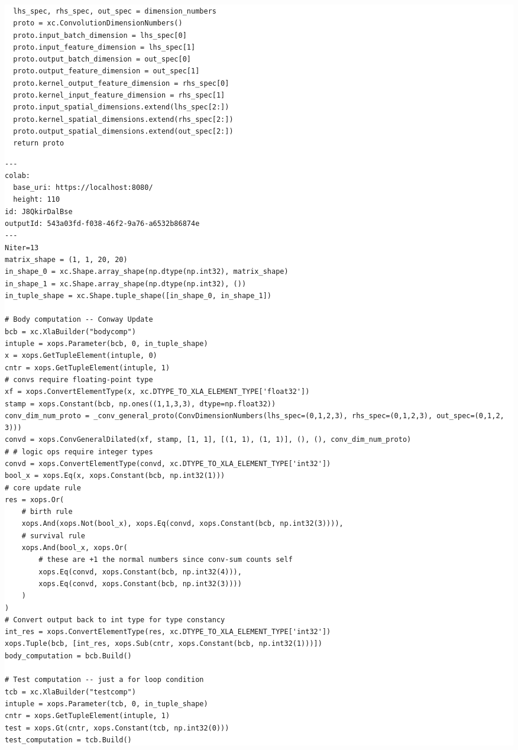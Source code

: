```{code-cell} ipython3
  lhs_spec, rhs_spec, out_spec = dimension_numbers
  proto = xc.ConvolutionDimensionNumbers()
  proto.input_batch_dimension = lhs_spec[0]
  proto.input_feature_dimension = lhs_spec[1]
  proto.output_batch_dimension = out_spec[0]
  proto.output_feature_dimension = out_spec[1]
  proto.kernel_output_feature_dimension = rhs_spec[0]
  proto.kernel_input_feature_dimension = rhs_spec[1]
  proto.input_spatial_dimensions.extend(lhs_spec[2:])
  proto.kernel_spatial_dimensions.extend(rhs_spec[2:])
  proto.output_spatial_dimensions.extend(out_spec[2:])
  return proto
```

```{code-cell} ipython3
---
colab:
  base_uri: https://localhost:8080/
  height: 110
id: J8QkirDalBse
outputId: 543a03fd-f038-46f2-9a76-a6532b86874e
---
Niter=13
matrix_shape = (1, 1, 20, 20)
in_shape_0 = xc.Shape.array_shape(np.dtype(np.int32), matrix_shape)
in_shape_1 = xc.Shape.array_shape(np.dtype(np.int32), ())
in_tuple_shape = xc.Shape.tuple_shape([in_shape_0, in_shape_1])

# Body computation -- Conway Update
bcb = xc.XlaBuilder("bodycomp")
intuple = xops.Parameter(bcb, 0, in_tuple_shape)
x = xops.GetTupleElement(intuple, 0)
cntr = xops.GetTupleElement(intuple, 1)
# convs require floating-point type
xf = xops.ConvertElementType(x, xc.DTYPE_TO_XLA_ELEMENT_TYPE['float32'])
stamp = xops.Constant(bcb, np.ones((1,1,3,3), dtype=np.float32))
conv_dim_num_proto = _conv_general_proto(ConvDimensionNumbers(lhs_spec=(0,1,2,3), rhs_spec=(0,1,2,3), out_spec=(0,1,2,3)))
convd = xops.ConvGeneralDilated(xf, stamp, [1, 1], [(1, 1), (1, 1)], (), (), conv_dim_num_proto)
# # logic ops require integer types
convd = xops.ConvertElementType(convd, xc.DTYPE_TO_XLA_ELEMENT_TYPE['int32'])
bool_x = xops.Eq(x, xops.Constant(bcb, np.int32(1)))
# core update rule
res = xops.Or(
    # birth rule
    xops.And(xops.Not(bool_x), xops.Eq(convd, xops.Constant(bcb, np.int32(3)))),
    # survival rule
    xops.And(bool_x, xops.Or(
        # these are +1 the normal numbers since conv-sum counts self
        xops.Eq(convd, xops.Constant(bcb, np.int32(4))),
        xops.Eq(convd, xops.Constant(bcb, np.int32(3))))
    )
)
# Convert output back to int type for type constancy
int_res = xops.ConvertElementType(res, xc.DTYPE_TO_XLA_ELEMENT_TYPE['int32'])
xops.Tuple(bcb, [int_res, xops.Sub(cntr, xops.Constant(bcb, np.int32(1)))])
body_computation = bcb.Build()

# Test computation -- just a for loop condition
tcb = xc.XlaBuilder("testcomp")
intuple = xops.Parameter(tcb, 0, in_tuple_shape)
cntr = xops.GetTupleElement(intuple, 1)
test = xops.Gt(cntr, xops.Constant(tcb, np.int32(0)))
test_computation = tcb.Build()
```